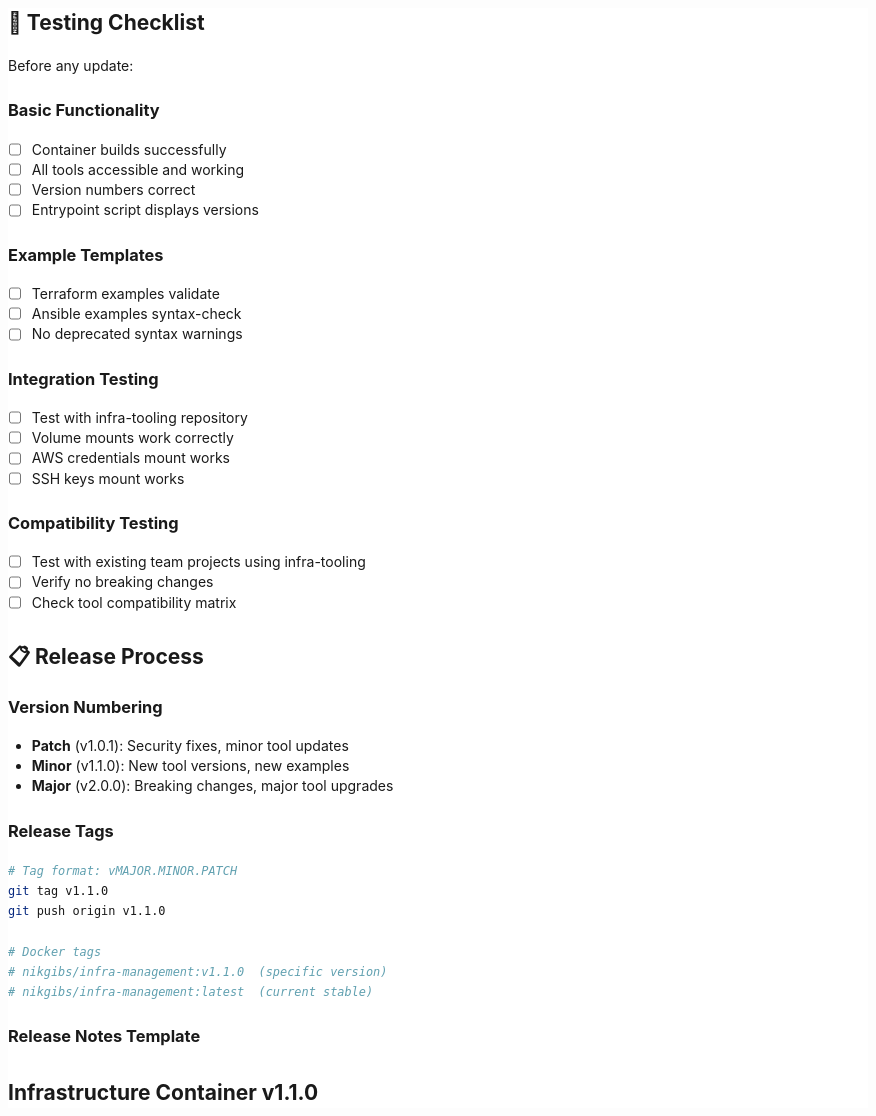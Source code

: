 ## 🧪 Testing Checklist

Before any update:

### Basic Functionality
- [ ] Container builds successfully
- [ ] All tools accessible and working
- [ ] Version numbers correct
- [ ] Entrypoint script displays versions

### Example Templates
- [ ] Terraform examples validate
- [ ] Ansible examples syntax-check
- [ ] No deprecated syntax warnings

### Integration Testing
- [ ] Test with infra-tooling repository
- [ ] Volume mounts work correctly
- [ ] AWS credentials mount works
- [ ] SSH keys mount works

### Compatibility Testing
- [ ] Test with existing team projects using infra-tooling
- [ ] Verify no breaking changes
- [ ] Check tool compatibility matrix

## 📋 Release Process

### Version Numbering
- **Patch** (v1.0.1): Security fixes, minor tool updates
- **Minor** (v1.1.0): New tool versions, new examples
- **Major** (v2.0.0): Breaking changes, major tool upgrades

### Release Tags
```bash
# Tag format: vMAJOR.MINOR.PATCH
git tag v1.1.0
git push origin v1.1.0

# Docker tags
# nikgibs/infra-management:v1.1.0  (specific version)
# nikgibs/infra-management:latest  (current stable)
```

### Release Notes Template

## Infrastructure Container v1.1.0
